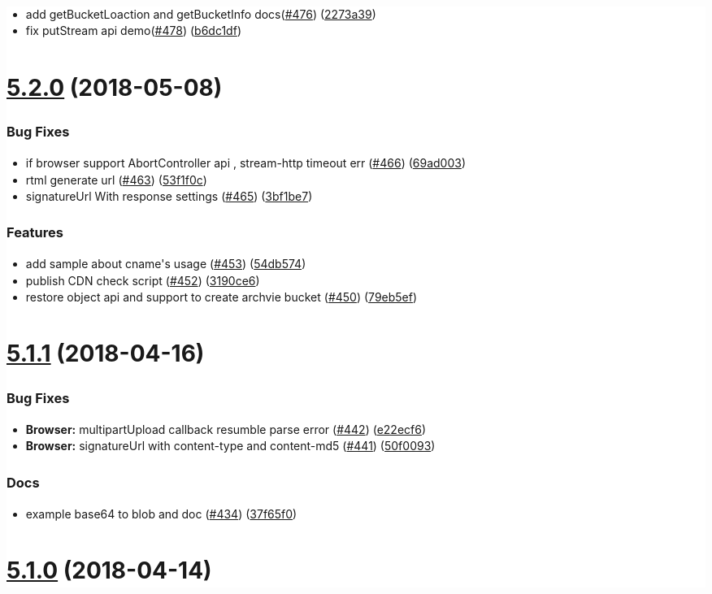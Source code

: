 * add getBucketLoaction and getBucketInfo docs([#476](https://github.com/aliyun/oss-nodejs-sdk/issues/476)) ([2273a39](https://github.com/aliyun/oss-nodejs-sdk/commit/2273a39))
* fix putStream api demo([#478](https://github.com/aliyun/oss-nodejs-sdk/issues/478)) ([b6dc1df](https://github.com/aliyun/oss-nodejs-sdk/commit/b6dc1df))

<a name="5.2.0"></a>
# [5.2.0](https://github.com/aliyun/oss-nodejs-sdk/compare/5.1.1...5.2.0) (2018-05-08)


### Bug Fixes

* if browser support AbortController api , stream-http timeout err ([#466](https://github.com/aliyun/oss-nodejs-sdk/issues/466)) ([69ad003](https://github.com/aliyun/oss-nodejs-sdk/commit/69ad003))
* rtml generate url ([#463](https://github.com/aliyun/oss-nodejs-sdk/issues/463)) ([53f1f0c](https://github.com/aliyun/oss-nodejs-sdk/commit/53f1f0c))
* signatureUrl With response settings ([#465](https://github.com/aliyun/oss-nodejs-sdk/issues/465)) ([3bf1be7](https://github.com/aliyun/oss-nodejs-sdk/commit/3bf1be7))


### Features

* add sample about cname's usage ([#453](https://github.com/aliyun/oss-nodejs-sdk/issues/453)) ([54db574](https://github.com/aliyun/oss-nodejs-sdk/commit/54db574))
* publish CDN check script ([#452](https://github.com/aliyun/oss-nodejs-sdk/issues/452)) ([3190ce6](https://github.com/aliyun/oss-nodejs-sdk/commit/3190ce6))
* restore object api and support to  create archvie bucket ([#450](https://github.com/aliyun/oss-nodejs-sdk/issues/450)) ([79eb5ef](https://github.com/aliyun/oss-nodejs-sdk/commit/79eb5ef))



<a name="5.1.1"></a>
# [5.1.1](https://github.com/aliyun/oss-nodejs-sdk/compare/5.1.0...5.1.1) (2018-04-16)


### Bug Fixes

* **Browser:** multipartUpload callback resumble parse error ([#442](https://github.com/aliyun/oss-nodejs-sdk/issues/442)) ([e22ecf6](https://github.com/aliyun/oss-nodejs-sdk/commit/e22ecf6))
* **Browser:** signatureUrl with content-type and content-md5 ([#441](https://github.com/aliyun/oss-nodejs-sdk/issues/441)) ([50f0093](https://github.com/aliyun/oss-nodejs-sdk/commit/50f0093))


### Docs

* example base64 to blob and doc ([#434](https://github.com/aliyun/oss-nodejs-sdk/issues/434)) ([37f65f0](https://github.com/aliyun/oss-nodejs-sdk/commit/37f65f0))



<a name="5.1.0"></a>
# [5.1.0](https://github.com/aliyun/oss-nodejs-sdk/compare/5.0.1...5.1.0) (2018-04-14)
